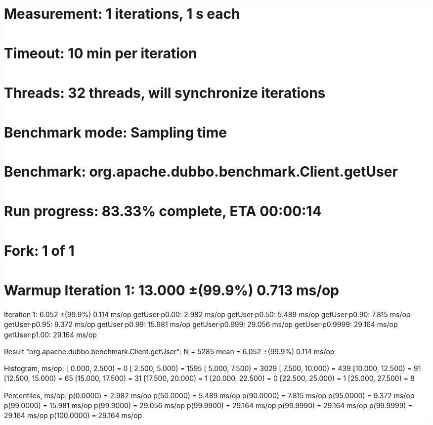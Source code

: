 # Measurement: 1 iterations, 1 s each
# Timeout: 10 min per iteration
# Threads: 32 threads, will synchronize iterations
# Benchmark mode: Sampling time
# Benchmark: org.apache.dubbo.benchmark.Client.getUser

# Run progress: 83.33% complete, ETA 00:00:14
# Fork: 1 of 1
# Warmup Iteration   1: 13.000 ±(99.9%) 0.713 ms/op
Iteration   1: 6.052 ±(99.9%) 0.114 ms/op
                 getUser·p0.00:   2.982 ms/op
                 getUser·p0.50:   5.489 ms/op
                 getUser·p0.90:   7.815 ms/op
                 getUser·p0.95:   9.372 ms/op
                 getUser·p0.99:   15.981 ms/op
                 getUser·p0.999:  29.056 ms/op
                 getUser·p0.9999: 29.164 ms/op
                 getUser·p1.00:   29.164 ms/op



Result "org.apache.dubbo.benchmark.Client.getUser":
  N = 5285
  mean =      6.052 ±(99.9%) 0.114 ms/op

  Histogram, ms/op:
    [ 0.000,  2.500) = 0 
    [ 2.500,  5.000) = 1595 
    [ 5.000,  7.500) = 3029 
    [ 7.500, 10.000) = 439 
    [10.000, 12.500) = 91 
    [12.500, 15.000) = 65 
    [15.000, 17.500) = 31 
    [17.500, 20.000) = 1 
    [20.000, 22.500) = 0 
    [22.500, 25.000) = 1 
    [25.000, 27.500) = 8 

  Percentiles, ms/op:
      p(0.0000) =      2.982 ms/op
     p(50.0000) =      5.489 ms/op
     p(90.0000) =      7.815 ms/op
     p(95.0000) =      9.372 ms/op
     p(99.0000) =     15.981 ms/op
     p(99.9000) =     29.056 ms/op
     p(99.9900) =     29.164 ms/op
     p(99.9990) =     29.164 ms/op
     p(99.9999) =     29.164 ms/op
    p(100.0000) =     29.164 ms/op
